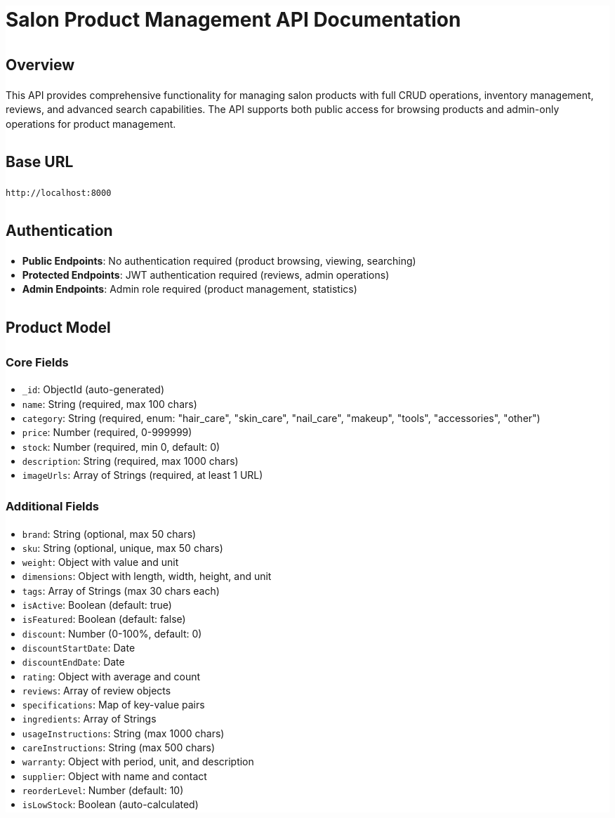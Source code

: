 # Salon Product Management API Documentation

## Overview
This API provides comprehensive functionality for managing salon products with full CRUD operations, inventory management, reviews, and advanced search capabilities. The API supports both public access for browsing products and admin-only operations for product management.

## Base URL
```
http://localhost:8000
```

## Authentication
- **Public Endpoints**: No authentication required (product browsing, viewing, searching)
- **Protected Endpoints**: JWT authentication required (reviews, admin operations)
- **Admin Endpoints**: Admin role required (product management, statistics)

## Product Model

### Core Fields
- `_id`: ObjectId (auto-generated)
- `name`: String (required, max 100 chars)
- `category`: String (required, enum: "hair_care", "skin_care", "nail_care", "makeup", "tools", "accessories", "other")
- `price`: Number (required, 0-999999)
- `stock`: Number (required, min 0, default: 0)
- `description`: String (required, max 1000 chars)
- `imageUrls`: Array of Strings (required, at least 1 URL)

### Additional Fields
- `brand`: String (optional, max 50 chars)
- `sku`: String (optional, unique, max 50 chars)
- `weight`: Object with value and unit
- `dimensions`: Object with length, width, height, and unit
- `tags`: Array of Strings (max 30 chars each)
- `isActive`: Boolean (default: true)
- `isFeatured`: Boolean (default: false)
- `discount`: Number (0-100%, default: 0)
- `discountStartDate`: Date
- `discountEndDate`: Date
- `rating`: Object with average and count
- `reviews`: Array of review objects
- `specifications`: Map of key-value pairs
- `ingredients`: Array of Strings
- `usageInstructions`: String (max 1000 chars)
- `careInstructions`: String (max 500 chars)
- `warranty`: Object with period, unit, and description
- `supplier`: Object with name and contact
- `reorderLevel`: Number (default: 10)
- `isLowStock`: Boolean (auto-calculated)
